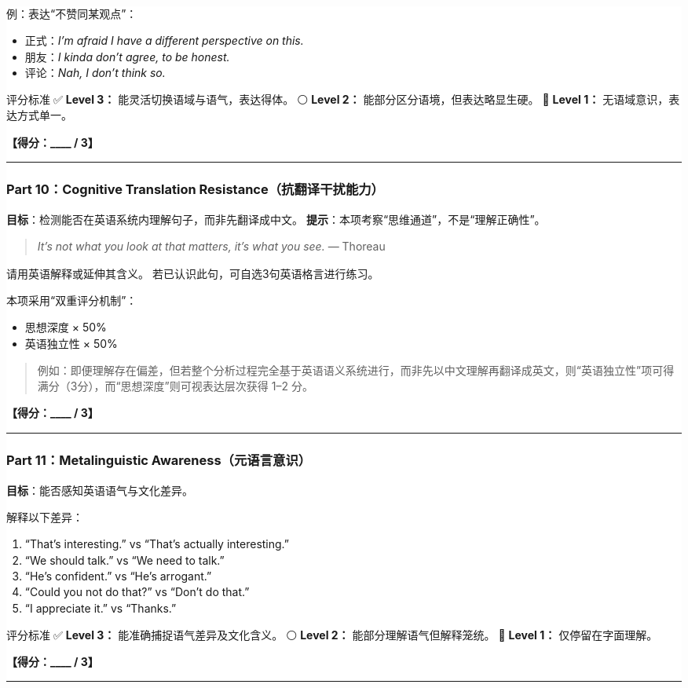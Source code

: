 例：表达“不赞同某观点”：

* 正式：*I’m afraid I have a different perspective on this.*
* 朋友：*I kinda don’t agree, to be honest.*
* 评论：*Nah, I don’t think so.*

评分标准
✅ **Level 3：** 能灵活切换语域与语气，表达得体。
⚪ **Level 2：** 能部分区分语境，但表达略显生硬。
🔴 **Level 1：** 无语域意识，表达方式单一。

**【得分：____ / 3】**

---

### **Part 10：Cognitive Translation Resistance（抗翻译干扰能力）**

**目标**：检测能否在英语系统内理解句子，而非先翻译成中文。
**提示**：本项考察“思维通道”，不是“理解正确性”。

> *It’s not what you look at that matters, it’s what you see.* — Thoreau

请用英语解释或延伸其含义。
若已认识此句，可自选3句英语格言进行练习。

本项采用“双重评分机制”：
* 思想深度 × 50%
* 英语独立性 × 50%


> 例如：即便理解存在偏差，但若整个分析过程完全基于英语语义系统进行，而非先以中文理解再翻译成英文，则“英语独立性”项可得满分（3分），而“思想深度”则可视表达层次获得 1–2 分。

**【得分：____ / 3】**

---

### **Part 11：Metalinguistic Awareness（元语言意识）**

**目标**：能否感知英语语气与文化差异。

解释以下差异：

1. “That’s interesting.” vs “That’s actually interesting.”
2. “We should talk.” vs “We need to talk.”
3. “He’s confident.” vs “He’s arrogant.”
4. “Could you not do that?” vs “Don’t do that.”
5. “I appreciate it.” vs “Thanks.”

评分标准
✅ **Level 3：** 能准确捕捉语气差异及文化含义。
⚪ **Level 2：** 能部分理解语气但解释笼统。
🔴 **Level 1：** 仅停留在字面理解。



**【得分：____ / 3】**

---
